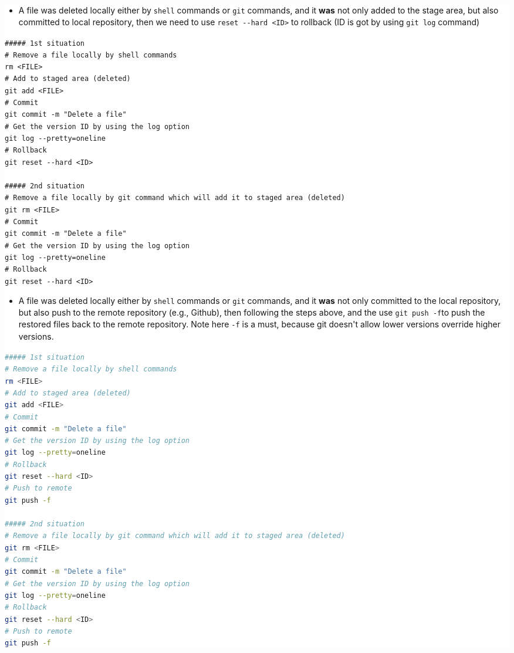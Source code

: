 ```shell
```

- A file was deleted locally either by `shell` commands or `git` commands, and it **was** not only added to the stage area, but also committed to local repository, then we need to use `reset --hard <ID>` to rollback (ID is got by using `git log` command)

```shell
##### 1st situation
# Remove a file locally by shell commands
rm <FILE>
# Add to staged area (deleted)
git add <FILE>
# Commit
git commit -m "Delete a file"
# Get the version ID by using the log option
git log --pretty=oneline
# Rollback
git reset --hard <ID>

##### 2nd situation
# Remove a file locally by git command which will add it to staged area (deleted)
git rm <FILE>
# Commit
git commit -m "Delete a file"
# Get the version ID by using the log option
git log --pretty=oneline
# Rollback
git reset --hard <ID>
```

- A file was deleted locally either by `shell` commands or `git` commands, and it **was** not only committed to the local repository, but also push to the remote repository (e.g., Github), then following the steps above, and the use `git push -f`to push the restored files back to the remote repository. Note here `-f` is a must, because git doesn't allow lower versions override higher versions.

```sh
##### 1st situation
# Remove a file locally by shell commands
rm <FILE>
# Add to staged area (deleted)
git add <FILE>
# Commit
git commit -m "Delete a file"
# Get the version ID by using the log option
git log --pretty=oneline
# Rollback
git reset --hard <ID>
# Push to remote
git push -f

##### 2nd situation
# Remove a file locally by git command which will add it to staged area (deleted)
git rm <FILE>
# Commit
git commit -m "Delete a file"
# Get the version ID by using the log option
git log --pretty=oneline
# Rollback
git reset --hard <ID>
# Push to remote
git push -f
```
